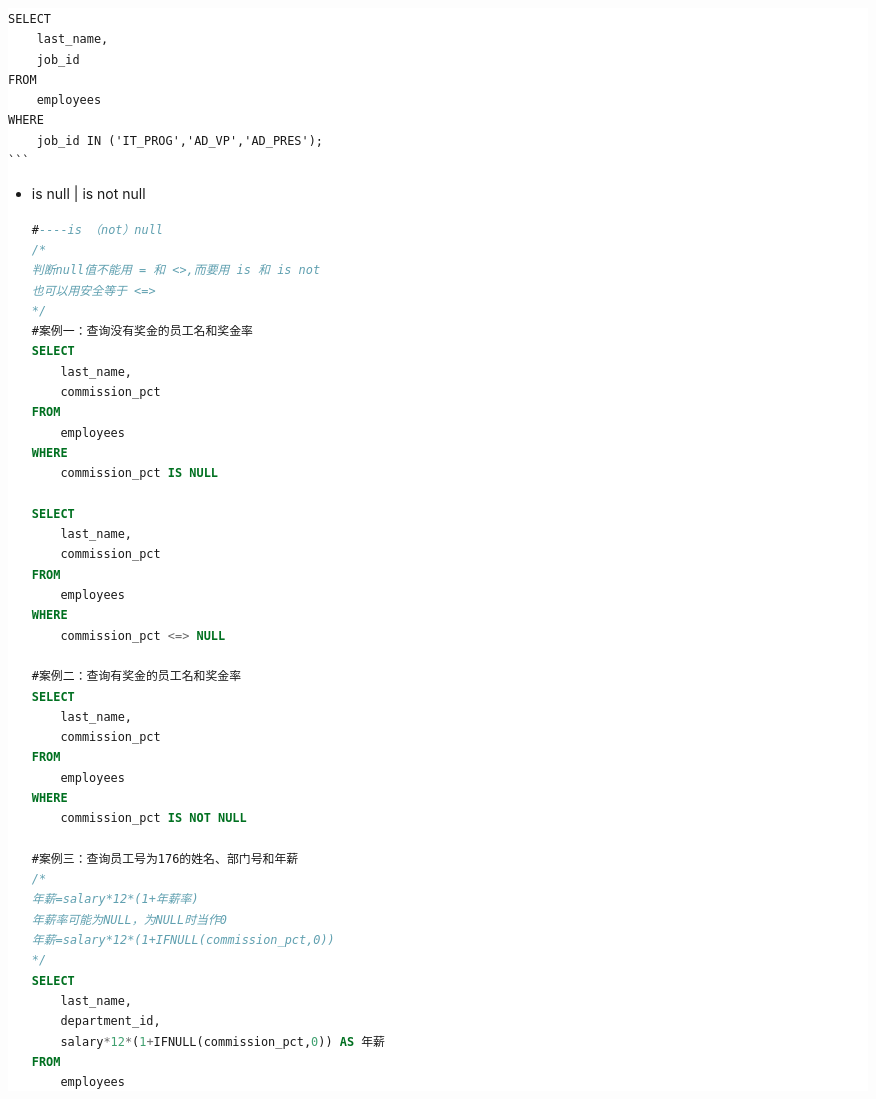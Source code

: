     SELECT
    	last_name,
    	job_id
    FROM
    	employees
    WHERE
    	job_id IN ('IT_PROG','AD_VP','AD_PRES');
    ```

  - is null | is not null

    ```sql
    #----is （not）null
    /*
    判断null值不能用 = 和 <>,而要用 is 和 is not
    也可以用安全等于 <=>
    */
    #案例一：查询没有奖金的员工名和奖金率
    SELECT
    	last_name,
    	commission_pct
    FROM
    	employees
    WHERE
    	commission_pct IS NULL
    	
    SELECT
    	last_name,
    	commission_pct
    FROM
    	employees
    WHERE
    	commission_pct <=> NULL
    	
    #案例二：查询有奖金的员工名和奖金率
    SELECT
    	last_name,
    	commission_pct
    FROM
    	employees
    WHERE
    	commission_pct IS NOT NULL
    	
    #案例三：查询员工号为176的姓名、部门号和年薪
    /*
    年薪=salary*12*(1+年薪率)
    年薪率可能为NULL，为NULL时当作0
    年薪=salary*12*(1+IFNULL(commission_pct,0))
    */
    SELECT
    	last_name,
    	department_id,
    	salary*12*(1+IFNULL(commission_pct,0)) AS 年薪
    FROM
    	employees
    ```
    